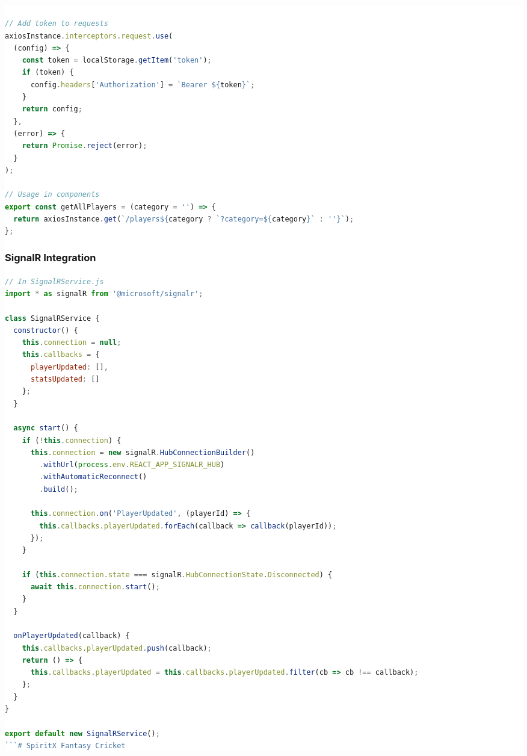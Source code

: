```jsx

// Add token to requests
axiosInstance.interceptors.request.use(
  (config) => {
    const token = localStorage.getItem('token');
    if (token) {
      config.headers['Authorization'] = `Bearer ${token}`;
    }
    return config;
  },
  (error) => {
    return Promise.reject(error);
  }
);

// Usage in components
export const getAllPlayers = (category = '') => {
  return axiosInstance.get(`/players${category ? `?category=${category}` : ''}`);
};
```

### SignalR Integration

```jsx
// In SignalRService.js
import * as signalR from '@microsoft/signalr';

class SignalRService {
  constructor() {
    this.connection = null;
    this.callbacks = {
      playerUpdated: [],
      statsUpdated: []
    };
  }

  async start() {
    if (!this.connection) {
      this.connection = new signalR.HubConnectionBuilder()
        .withUrl(process.env.REACT_APP_SIGNALR_HUB)
        .withAutomaticReconnect()
        .build();

      this.connection.on('PlayerUpdated', (playerId) => {
        this.callbacks.playerUpdated.forEach(callback => callback(playerId));
      });
    }

    if (this.connection.state === signalR.HubConnectionState.Disconnected) {
      await this.connection.start();
    }
  }

  onPlayerUpdated(callback) {
    this.callbacks.playerUpdated.push(callback);
    return () => {
      this.callbacks.playerUpdated = this.callbacks.playerUpdated.filter(cb => cb !== callback);
    };
  }
}

export default new SignalRService();
```# SpiritX Fantasy Cricket

```